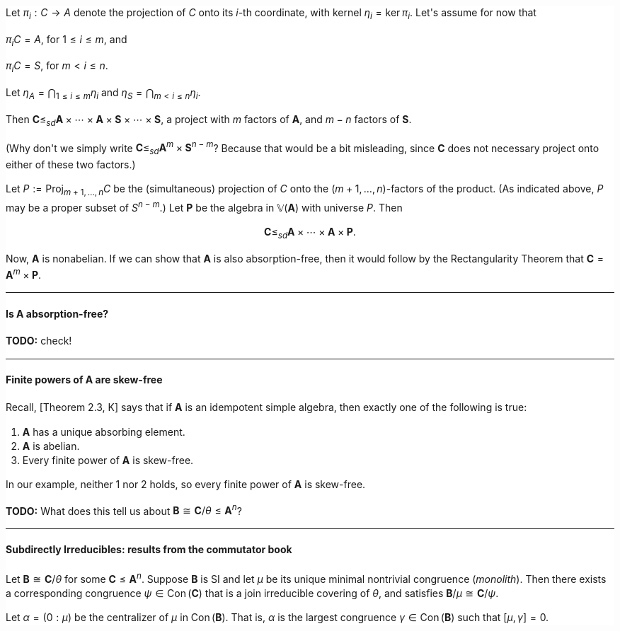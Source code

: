 Let $\pi_i : C \to A$ denote the projection of $C$ onto its $i$-th coordinate, with kernel $\eta_i = \ker \pi_i$. Let's assume for now that

$\pi_i C = A$, for $1\leq i \leq m$, and

$\pi_i C = S$, for $m < i \leq n$.

Let $\eta_A = \bigcap_{1\leq i \leq m} \eta_i$ and $\eta_S = \bigcap_{m< i \leq n} \eta_i$.

Then $\mathbf C \leq_{sd}  \mathbf A \times \cdots\times  \mathbf A \times \mathbf S \times \cdots \times \mathbf S$, a project with $m$ factors of $\mathbf A$, and $m-n$ factors of $\mathbf S$.

(Why don't we simply write $\mathbf C \leq_{sd} \mathbf A^m \times \mathbf S^{n-m}$?  Because that would be a bit misleading, since $\mathbf C$ does not necessary project onto either of these two factors.)

Let $P:= \operatorname{Proj}_{m+1,\dots, n} C$ be the (simultaneous) projection of $C$ onto the $(m+1, \dots, n)$-factors of the product. (As indicated above, $P$ may be a proper subset of $S^{n-m}$.)
Let $\mathbf P$ be the algebra in $\mathbb{V}(\mathbf A)$ with universe $P$.  Then

$$\mathbf C \leq_{sd} \mathbf A\times \cdots \times \mathbf A \times \mathbf P.$$

Now, $\mathbf A$ is nonabelian. If we can show that $\mathbf A$ is also absorption-free, then it would follow by the Rectangularity Theorem that $\mathbf C = \mathbf A^m \times \mathbf P$.

---

#### Is $\mathbf A$ absorption-free?

**TODO:** check!

---

#### Finite powers of $\mathbf A$ are skew-free

Recall, [Theorem 2.3, K] says that if $\mathbf A$ is an idempotent simple algebra, then exactly one of the following is true:

1. $\mathbf A$ has a unique absorbing element.
2. $\mathbf A$ is abelian.
3. Every finite power of $\mathbf A$ is skew-free.

In our example, neither 1 nor 2 holds, so every finite power of $\mathbf A$ is skew-free.

**TODO:** What does this tell us about $\mathbf B \cong \mathbf C/\theta \leq \mathbf A^n$?

---

#### Subdirectly Irreducibles: results from the commutator book

Let $\mathbf{B} \cong \mathbf C/\theta$ for some $\mathbf{C} \leq \mathbf{A}^n$. Suppose $\mathbf{B}$ is SI and let $\mu$ be its unique minimal nontrivial congruence (*monolith*).  Then there exists a corresponding congruence $\psi \in \operatorname{Con}(\mathbf C)$ that is a join irreducible covering of $\theta$, and satisfies $\mathbf B / \mu \cong \mathbf C/ \psi$.

Let $\alpha = (0 : \mu)$ be the centralizer of $\mu$ in $\operatorname{Con}(\mathbf B)$.  That is, $\alpha$ is the largest congruence $\gamma \in \operatorname{Con}(\mathbf B)$ such that $[\mu, \gamma] = 0$.
